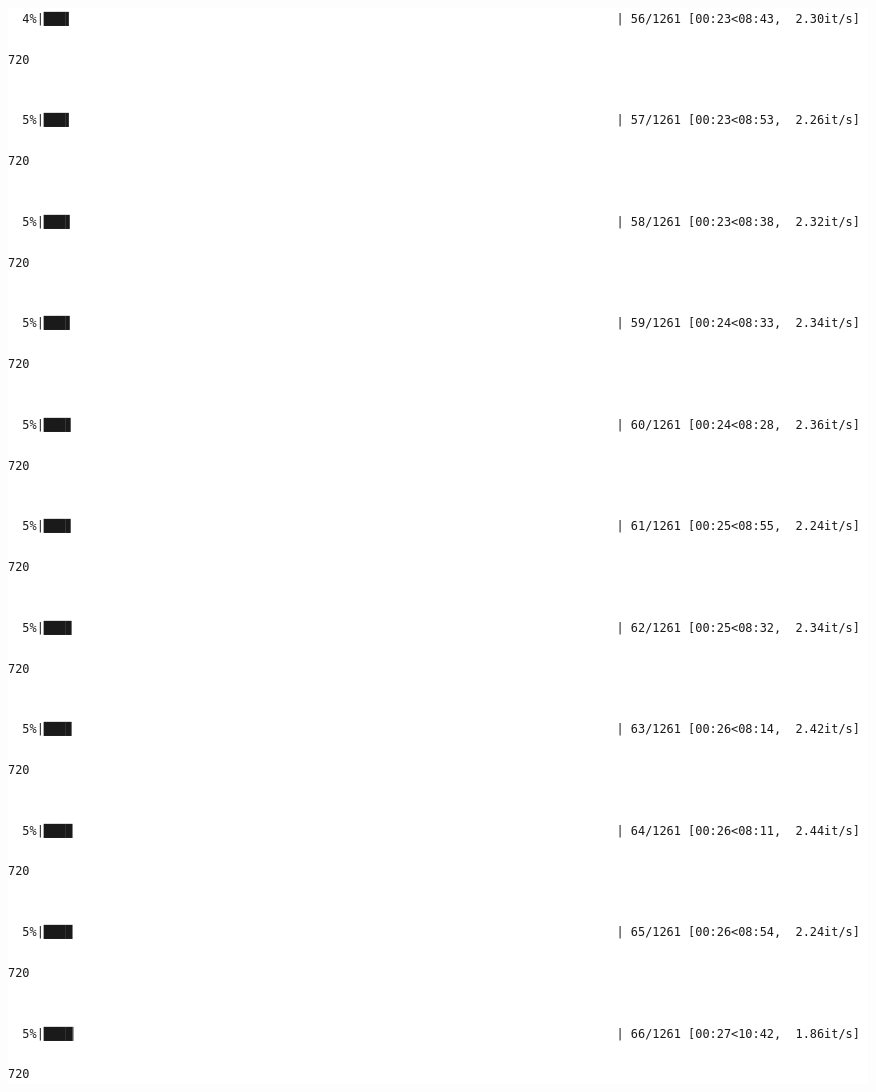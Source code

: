 
      4%|███▌                                                                            | 56/1261 [00:23<08:43,  2.30it/s]

    720
    

      5%|███▌                                                                            | 57/1261 [00:23<08:53,  2.26it/s]

    720
    

      5%|███▋                                                                            | 58/1261 [00:23<08:38,  2.32it/s]

    720
    

      5%|███▋                                                                            | 59/1261 [00:24<08:33,  2.34it/s]

    720
    

      5%|███▊                                                                            | 60/1261 [00:24<08:28,  2.36it/s]

    720
    

      5%|███▊                                                                            | 61/1261 [00:25<08:55,  2.24it/s]

    720
    

      5%|███▉                                                                            | 62/1261 [00:25<08:32,  2.34it/s]

    720
    

      5%|███▉                                                                            | 63/1261 [00:26<08:14,  2.42it/s]

    720
    

      5%|████                                                                            | 64/1261 [00:26<08:11,  2.44it/s]

    720
    

      5%|████                                                                            | 65/1261 [00:26<08:54,  2.24it/s]

    720
    

      5%|████▏                                                                           | 66/1261 [00:27<10:42,  1.86it/s]

    720
    